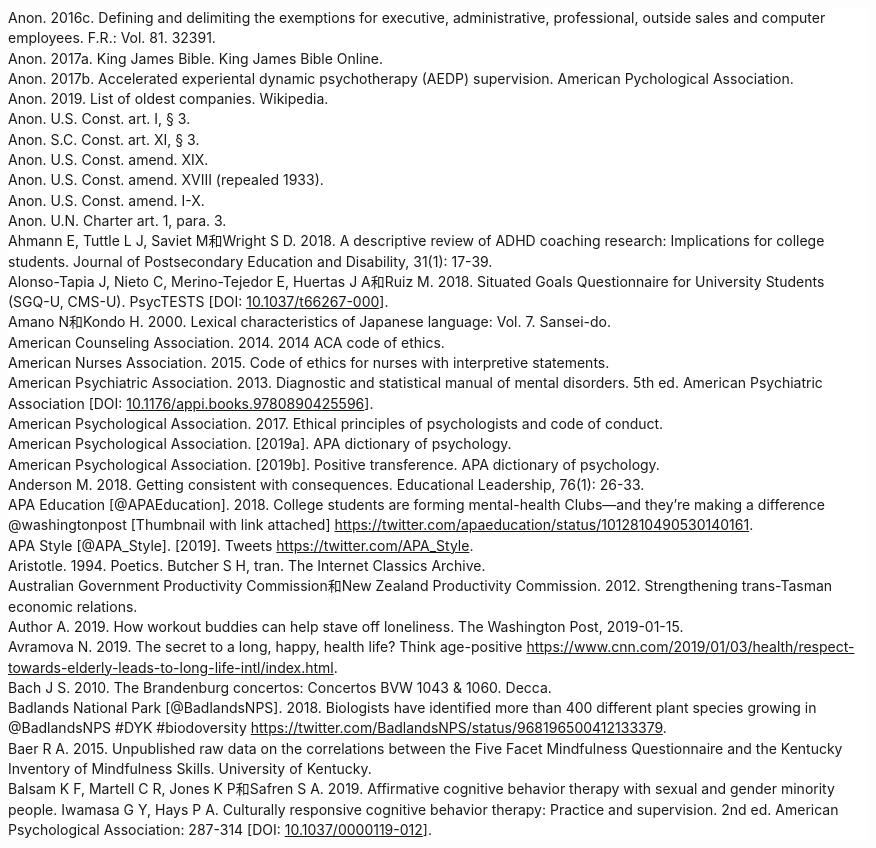   <div class="csl-entry">Anon. 2016c. Defining and delimiting the exemptions for executive, administrative, professional, outside sales and computer employees. F.R.: Vol. 81. 32391.</div>
  <div class="csl-entry">Anon. 2017a. King James Bible. King James Bible Online.</div>
  <div class="csl-entry">Anon. 2017b. Accelerated experiental dynamic psychotherapy (AEDP) supervision. American Pychological Association.</div>
  <div class="csl-entry">Anon. 2019. List of oldest companies. Wikipedia.</div>
  <div class="csl-entry">Anon. U.S. Const. art. I, § 3.</div>
  <div class="csl-entry">Anon. S.C. Const. art. XI, § 3.</div>
  <div class="csl-entry">Anon. U.S. Const. amend. XIX.</div>
  <div class="csl-entry">Anon. U.S. Const. amend. XVIII (repealed 1933).</div>
  <div class="csl-entry">Anon. U.S. Const. amend. I-X.</div>
  <div class="csl-entry">Anon. U.N. Charter art. 1, para. 3.</div>
  <div class="csl-entry">Ahmann E, Tuttle L J, Saviet M和Wright S D. 2018. A descriptive review of ADHD coaching research: Implications for college students. Journal of Postsecondary Education and Disability, 31(1): 17-39.</div>
  <div class="csl-entry">Alonso-Tapia J, Nieto C, Merino-Tejedor E, Huertas J A和Ruiz M. 2018. Situated Goals Questionnaire for University Students (SGQ-U, CMS-U). PsycTESTS [DOI: <a href="https://doi.org/10.1037/t66267-000">10.1037/t66267-000</a>].</div>
  <div class="csl-entry">Amano N和Kondo H. 2000. Lexical characteristics of Japanese language: Vol. 7. Sansei-do.</div>
  <div class="csl-entry">American Counseling Association. 2014. 2014 ACA code of ethics.</div>
  <div class="csl-entry">American Nurses Association. 2015. Code of ethics for nurses with interpretive statements.</div>
  <div class="csl-entry">American Psychiatric Association. 2013. Diagnostic and statistical manual of mental disorders. 5th ed. American Psychiatric Association [DOI: <a href="https://doi.org/10.1176/appi.books.9780890425596">10.1176/appi.books.9780890425596</a>].</div>
  <div class="csl-entry">American Psychological Association. 2017. Ethical principles of psychologists and code of conduct.</div>
  <div class="csl-entry">American Psychological Association. [2019a]. APA dictionary of psychology.</div>
  <div class="csl-entry">American Psychological Association. [2019b]. Positive transference. APA dictionary of psychology.</div>
  <div class="csl-entry">Anderson M. 2018. Getting consistent with consequences. Educational Leadership, 76(1): 26-33.</div>
  <div class="csl-entry">APA Education [@APAEducation]. 2018. College students are forming mental-health Clubs—and they’re making a difference @washingtonpost [Thumbnail with link attached] <a href="https://twitter.com/apaeducation/status/1012810490530140161">https://twitter.com/apaeducation/status/1012810490530140161</a>.</div>
  <div class="csl-entry">APA Style [@APA_Style]. [2019]. Tweets <a href="https://twitter.com/APA_Style">https://twitter.com/APA_Style</a>.</div>
  <div class="csl-entry">Aristotle. 1994. Poetics. Butcher S H, tran. The Internet Classics Archive.</div>
  <div class="csl-entry">Australian Government Productivity Commission和New Zealand Productivity Commission. 2012. Strengthening trans-Tasman economic relations.</div>
  <div class="csl-entry">Author A. 2019. How workout buddies can help stave off loneliness. The Washington Post, 2019-01-15.</div>
  <div class="csl-entry">Avramova N. 2019. The secret to a long, happy, health life? Think age-positive <a href="https://www.cnn.com/2019/01/03/health/respect-towards-elderly-leads-to-long-life-intl/index.html">https://www.cnn.com/2019/01/03/health/respect-towards-elderly-leads-to-long-life-intl/index.html</a>.</div>
  <div class="csl-entry">Bach J S. 2010. The Brandenburg concertos: Concertos BVW 1043 &#38; 1060. Decca.</div>
  <div class="csl-entry">Badlands National Park [@BadlandsNPS]. 2018. Biologists have identified more than 400 different plant species growing in @BadlandsNPS #DYK #biodoversity <a href="https://twitter.com/BadlandsNPS/status/968196500412133379">https://twitter.com/BadlandsNPS/status/968196500412133379</a>.</div>
  <div class="csl-entry">Baer R A. 2015. Unpublished raw data on the correlations between the Five Facet Mindfulness Questionnaire and the Kentucky Inventory of Mindfulness Skills. University of Kentucky.</div>
  <div class="csl-entry">Balsam K F, Martell C R, Jones K P和Safren S A. 2019. Affirmative cognitive behavior therapy with sexual and gender minority people. Iwamasa G Y, Hays P A. Culturally responsive cognitive behavior therapy: Practice and supervision. 2nd ed. American Psychological Association: 287-314 [DOI: <a href="https://doi.org/10.1037/0000119-012">10.1037/0000119-012</a>].</div>